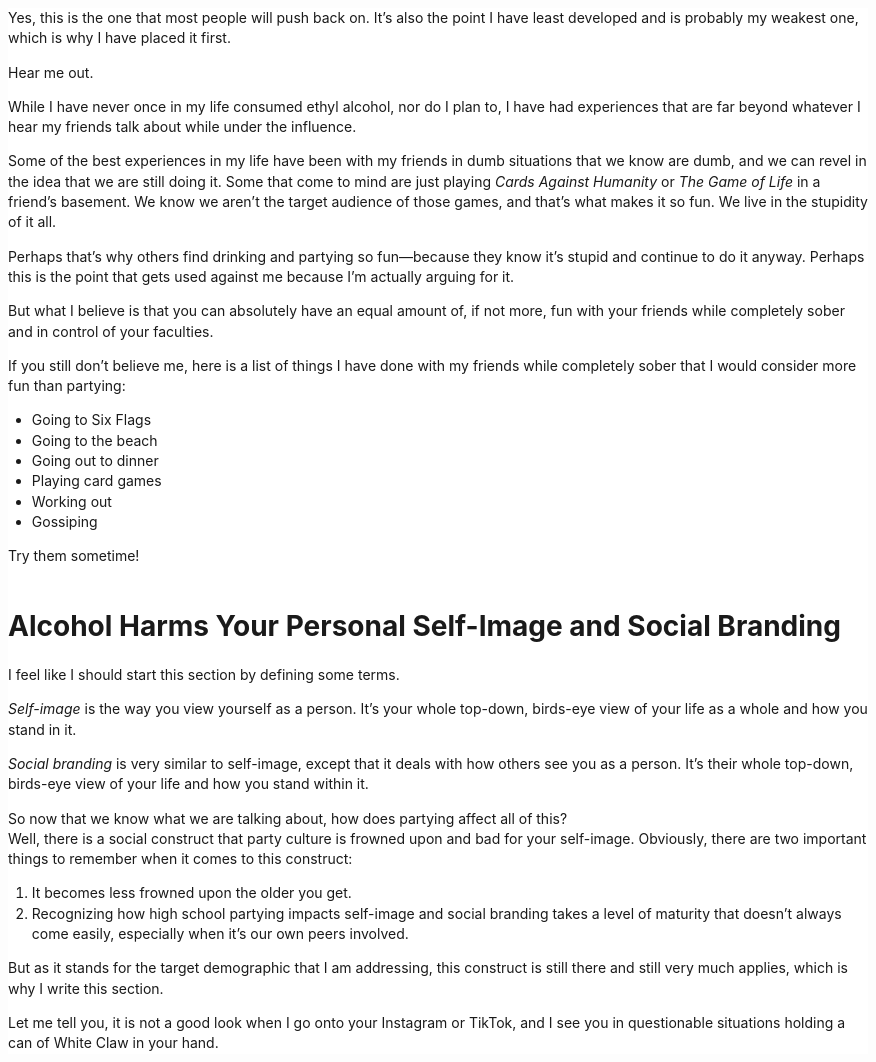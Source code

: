 Yes, this is the one that most people will push back on. It’s also the point I have least developed and is probably my weakest one, which is why I have placed it first.

Hear me out.

While I have never once in my life consumed ethyl alcohol, nor do I plan to, I have had experiences that are far beyond whatever I hear my friends talk about while under the influence.

Some of the best experiences in my life have been with my friends in dumb situations that we know are dumb, and we can revel in the idea that we are still doing it. Some that come to mind are just playing *Cards Against Humanity* or *The Game of Life* in a friend’s basement. We know we aren’t the target audience of those games, and that’s what makes it so fun. We live in the stupidity of it all.

Perhaps that’s why others find drinking and partying so fun—because they know it’s stupid and continue to do it anyway. Perhaps this is the point that gets used against me because I’m actually arguing for it.

But what I believe is that you can absolutely have an equal amount of, if not more, fun with your friends while completely sober and in control of your faculties.

If you still don’t believe me, here is a list of things I have done with my friends while completely sober that I would consider more fun than partying:

* Going to Six Flags  
* Going to the beach  
* Going out to dinner  
* Playing card games  
* Working out  
* Gossiping

Try them sometime\!

# **Alcohol Harms Your Personal Self-Image and Social Branding**

I feel like I should start this section by defining some terms.

*Self-image* is the way you view yourself as a person. It’s your whole top-down, birds-eye view of your life as a whole and how you stand in it.

*Social branding* is very similar to self-image, except that it deals with how others see you as a person. It’s their whole top-down, birds-eye view of your life and how you stand within it.

So now that we know what we are talking about, how does partying affect all of this?  
Well, there is a social construct that party culture is frowned upon and bad for your self-image. Obviously, there are two important things to remember when it comes to this construct:

1. It becomes less frowned upon the older you get.  
2. Recognizing how high school partying impacts self-image and social branding takes a level of maturity that doesn’t always come easily, especially when it’s our own peers involved.

But as it stands for the target demographic that I am addressing, this construct is still there and still very much applies, which is why I write this section.

Let me tell you, it is not a good look when I go onto your Instagram or TikTok, and I see you in questionable situations holding a can of White Claw in your hand.
